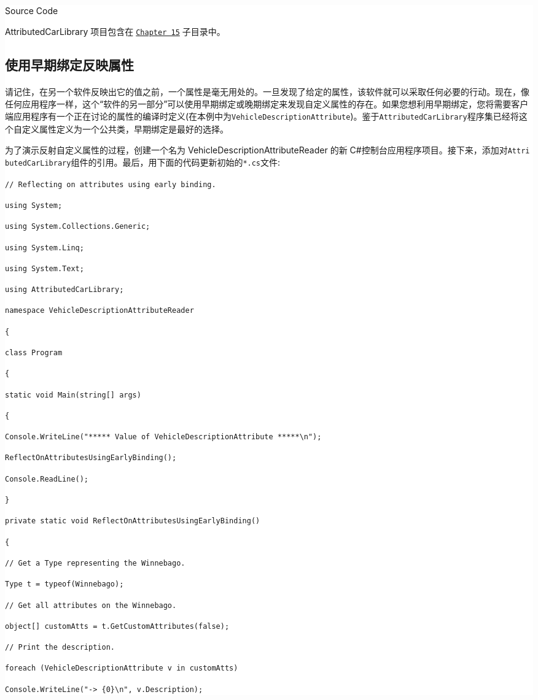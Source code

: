 Source Code

AttributedCarLibrary 项目包含在 [`Chapter 15`](15.html) 子目录中。

## 使用早期绑定反映属性

请记住，在另一个软件反映出它的值之前，一个属性是毫无用处的。一旦发现了给定的属性，该软件就可以采取任何必要的行动。现在，像任何应用程序一样，这个“软件的另一部分”可以使用早期绑定或晚期绑定来发现自定义属性的存在。如果您想利用早期绑定，您将需要客户端应用程序有一个正在讨论的属性的编译时定义(在本例中为`VehicleDescriptionAttribute`)。鉴于`AttributedCarLibrary`程序集已经将这个自定义属性定义为一个公共类，早期绑定是最好的选择。

为了演示反射自定义属性的过程，创建一个名为 VehicleDescriptionAttributeReader 的新 C#控制台应用程序项目。接下来，添加对`AttributedCarLibrary`组件的引用。最后，用下面的代码更新初始的`*.cs`文件:

`// Reflecting on attributes using early binding.`

`using System;`

`using System.Collections.Generic;`

`using System.Linq;`

`using System.Text;`

`using AttributedCarLibrary;`

`namespace VehicleDescriptionAttributeReader`

`{`

`class Program`

`{`

`static void Main(string[] args)`

`{`

`Console.WriteLine("***** Value of VehicleDescriptionAttribute *****\n");`

`ReflectOnAttributesUsingEarlyBinding();`

`Console.ReadLine();`

`}`

`private static void ReflectOnAttributesUsingEarlyBinding()`

`{`

`// Get a Type representing the Winnebago.`

`Type t = typeof(Winnebago);`

`// Get all attributes on the Winnebago.`

`object[] customAtts = t.GetCustomAttributes(false);`

`// Print the description.`

`foreach (VehicleDescriptionAttribute v in customAtts)`

`Console.WriteLine("-> {0}\n", v.Description);`
